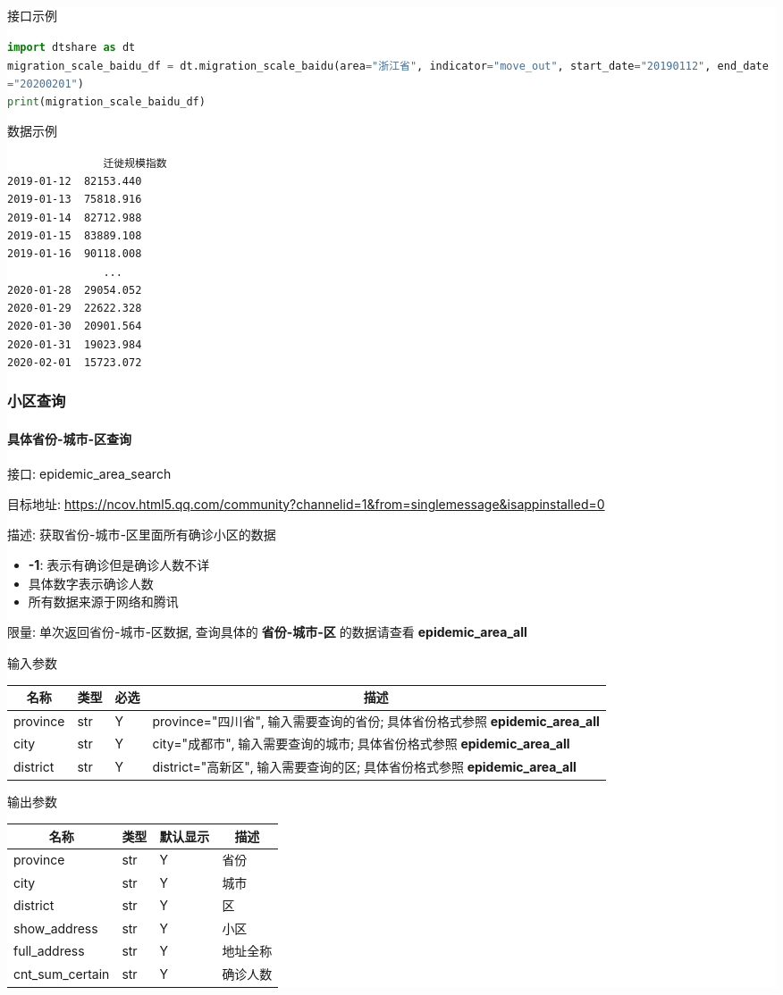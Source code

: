 接口示例

```python
import dtshare as dt
migration_scale_baidu_df = dt.migration_scale_baidu(area="浙江省", indicator="move_out", start_date="20190112", end_date="20200201")
print(migration_scale_baidu_df)
```

数据示例

```
               迁徙规模指数
2019-01-12  82153.440
2019-01-13  75818.916
2019-01-14  82712.988
2019-01-15  83889.108
2019-01-16  90118.008
               ...
2020-01-28  29054.052
2020-01-29  22622.328
2020-01-30  20901.564
2020-01-31  19023.984
2020-02-01  15723.072
```

### 小区查询

#### 具体省份-城市-区查询

接口: epidemic_area_search

目标地址: https://ncov.html5.qq.com/community?channelid=1&from=singlemessage&isappinstalled=0

描述: 获取省份-城市-区里面所有确诊小区的数据

- **-1**: 表示有确诊但是确诊人数不详
- 具体数字表示确诊人数
- 所有数据来源于网络和腾讯

限量: 单次返回省份-城市-区数据, 查询具体的 **省份-城市-区** 的数据请查看 **epidemic_area_all**

输入参数

| 名称   | 类型 | 必选 | 描述                                                                              |
| -------- | ---- | ---- | --- |
| province | str | Y | province="四川省", 输入需要查询的省份; 具体省份格式参照 **epidemic_area_all** |
| city | str | Y | city="成都市", 输入需要查询的城市; 具体省份格式参照 **epidemic_area_all** |
| district | str | Y | district="高新区", 输入需要查询的区; 具体省份格式参照 **epidemic_area_all**|

输出参数

| 名称          | 类型 | 默认显示 | 描述           |
| --------------- | ----- | -------- | ---------------- |
| province      | str   | Y        | 省份  |
| city      | str   | Y        |  城市 |
| district      | str   | Y        |  区 |
| show_address      | str   | Y        |  小区 |
| full_address      | str   | Y        |  地址全称 |
| cnt_sum_certain      | str   | Y        |  确诊人数 |
			